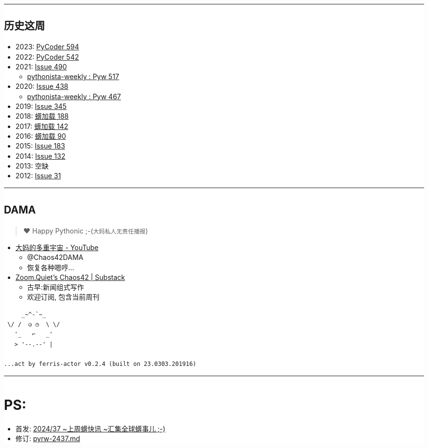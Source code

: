 




-----------------------------------------
## 历史这周


- 2023: [PyCoder 594](https://weekly.pychina.org/issue/issue-594.html)
- 2022: [PyCoder 542](https://weekly.pychina.org/issue/issue-542.html)
- 2021: [Issue 490](https://weekly.pychina.org/issue/issue-490.html)
    + [pythonista-weekly : Pyw 517](https://weekly.pychina.org/python-weekly/pyw-517.html)
- 2020: [Issue 438](https://weekly.pychina.org/issue/issue-438.html)
    + [pythonista-weekly : Pyw 467](https://weekly.pychina.org/python-weekly/pyw-467.html)
- 2019: [Issue 345](https://weekly.pychina.org/issue/issue-345.html)
- 2018: [蠎加载 188](https://weekly.pychina.org/importpython/importpython-188.html)
- 2017: [蠎加载 142](https://weekly.pychina.org/importpython/importpython-142.html)
- 2016: [蠎加载 90](https://weekly.pychina.org/importpython/importpython-90.html)
- 2015: [Issue 183](https://weekly.pychina.org/issue/issue-183.html)
- 2014: [Issue 132](https://weekly.pychina.org/issue/issue-132.html)
- 2013: 空缺
- 2012: [Issue 31](https://weekly.pychina.org/issue/issue-31.html)


-----------------------------------------
## DAMA
> ❤️ Happy Pythonic ;-(`大妈私人无责任播报`)



- [大妈的多重宇宙 - YouTube](https://www.youtube.com/@Chaos42DAMA)
    + @Chaos42DAMA
    + 恢复各种嗯哼...
- [Zoom\.Quiet’s Chaos42 \| Substack](https://zoomquiet.substack.com/)
    + 古早:新闻组式写作
    + 欢迎订阅, 包含当前周刊





```
     _~^-`~_
 \/ /  ◶ ◷  \ \/
   '_   ⌐   _'
   > '--.--' |

...act by ferris-actor v0.2.4 (built on 23.0303.201916)
```

-----------------------------------------
# PS:

- 首发: [2024/37 ~上周蠎快讯 ~汇集全球蠎事儿 ;-)](http://weekly.pychina.org/pyrecap/pyrw-2437.html)
- 修订: [pyrw-2437.md](https://github.com/PyChina/weekly/tree/master/content/pyrecap/pyrw-2437.md)
